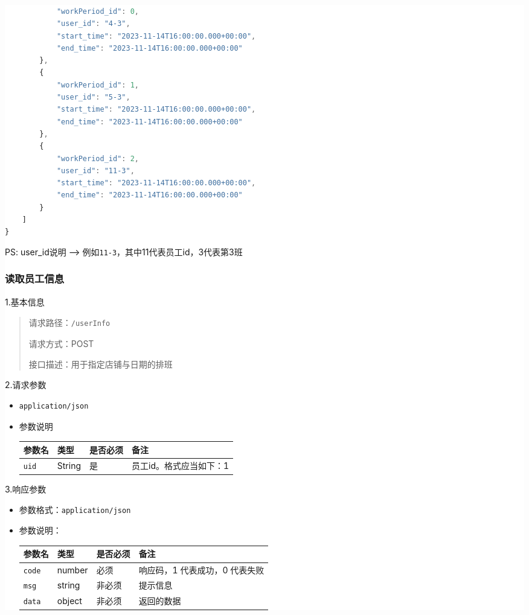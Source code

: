   ```javascript
              "workPeriod_id": 0,
              "user_id": "4-3",
              "start_time": "2023-11-14T16:00:00.000+00:00",
              "end_time": "2023-11-14T16:00:00.000+00:00"
          },
          {
              "workPeriod_id": 1,
              "user_id": "5-3",
              "start_time": "2023-11-14T16:00:00.000+00:00",
              "end_time": "2023-11-14T16:00:00.000+00:00"
          },
          {
              "workPeriod_id": 2,
              "user_id": "11-3",
              "start_time": "2023-11-14T16:00:00.000+00:00",
              "end_time": "2023-11-14T16:00:00.000+00:00"
          }
      ]
  }
  ```

PS: user_id说明 --> 例如`11-3`，其中11代表员工id，3代表第3班

### 读取员工信息

1.基本信息

> 请求路径：`/userInfo`
>
> 请求方式：POST
>
> 接口描述：用于指定店铺与日期的排班

2.请求参数

- `application/json`

- 参数说明

  | 参数名 | 类型   | 是否必须 | 备注                    |
  | ------ | ------ | -------- | ----------------------- |
  | `uid`  | String | 是       | 员工id。格式应当如下：1 |

3.响应参数

- 参数格式：`application/json`

- 参数说明：

  | 参数名 | 类型   | 是否必须 | 备注                           |
  | ------ | ------ | -------- | ------------------------------ |
  | `code` | number | 必须     | 响应码，1 代表成功，0 代表失败 |
  | `msg`  | string | 非必须   | 提示信息                       |
  | `data` | object | 非必须   | 返回的数据                     |
